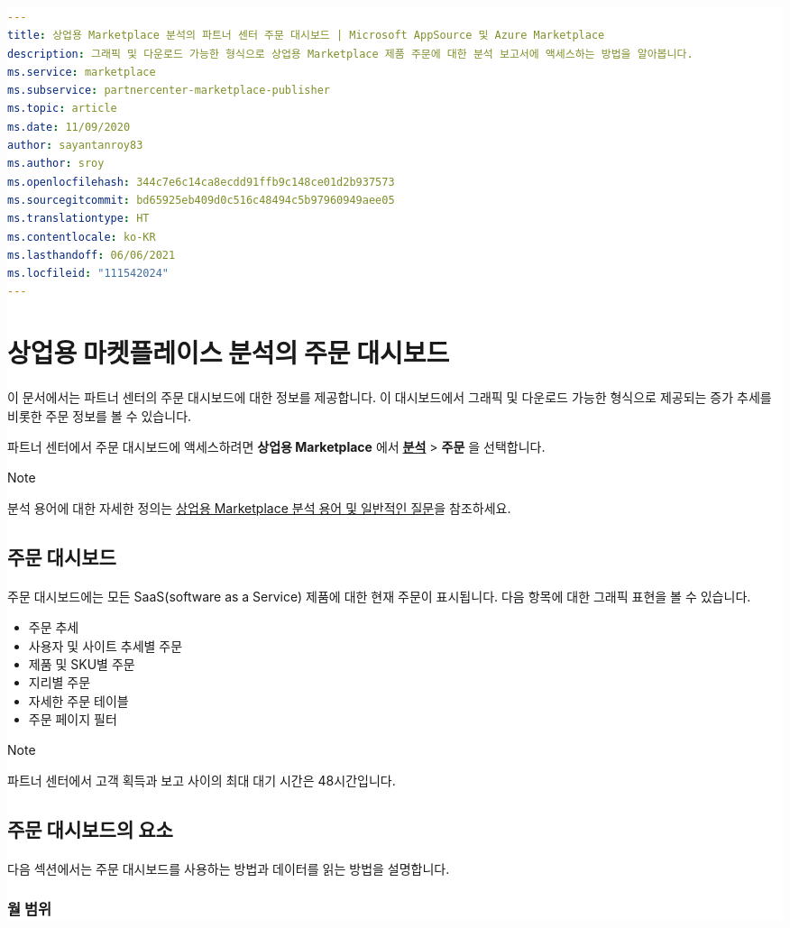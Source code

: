 ```yaml
---
title: 상업용 Marketplace 분석의 파트너 센터 주문 대시보드 | Microsoft AppSource 및 Azure Marketplace
description: 그래픽 및 다운로드 가능한 형식으로 상업용 Marketplace 제품 주문에 대한 분석 보고서에 액세스하는 방법을 알아봅니다.
ms.service: marketplace
ms.subservice: partnercenter-marketplace-publisher
ms.topic: article
ms.date: 11/09/2020
author: sayantanroy83
ms.author: sroy
ms.openlocfilehash: 344c7e6c14ca8ecdd91ffb9c148ce01d2b937573
ms.sourcegitcommit: bd65925eb409d0c516c48494c5b97960949aee05
ms.translationtype: HT
ms.contentlocale: ko-KR
ms.lasthandoff: 06/06/2021
ms.locfileid: "111542024"
---
```

# <a name="orders-dashboard-in-commercial-marketplace-analytics"></a>상업용 마켓플레이스 분석의 주문 대시보드

이 문서에서는 파트너 센터의 주문 대시보드에 대한 정보를 제공합니다. 이 대시보드에서 그래픽 및 다운로드 가능한 형식으로 제공되는 증가 추세를 비롯한 주문 정보를 볼 수 있습니다.

파트너 센터에서 주문 대시보드에 액세스하려면 **상업용 Marketplace** 에서 **[분석](https://partner.microsoft.com/dashboard/commercial-marketplace/analytics/summary)**  > **주문** 을 선택합니다.

>[!NOTE]
> 분석 용어에 대한 자세한 정의는 [상업용 Marketplace 분석 용어 및 일반적인 질문](./analytics-faq.md)을 참조하세요.

## <a name="orders-dashboard"></a>주문 대시보드

주문 대시보드에는 모든 SaaS(software as a Service) 제품에 대한 현재 주문이 표시됩니다. 다음 항목에 대한 그래픽 표현을 볼 수 있습니다.

- 주문 추세
- 사용자 및 사이트 추세별 주문
- 제품 및 SKU별 주문
- 지리별 주문
- 자세한 주문 테이블
- 주문 페이지 필터

> [!NOTE]
> 파트너 센터에서 고객 획득과 보고 사이의 최대 대기 시간은 48시간입니다.

## <a name="elements-of-the-orders-dashboard"></a>주문 대시보드의 요소

다음 섹션에서는 주문 대시보드를 사용하는 방법과 데이터를 읽는 방법을 설명합니다.

### <a name="month-range"></a>월 범위
